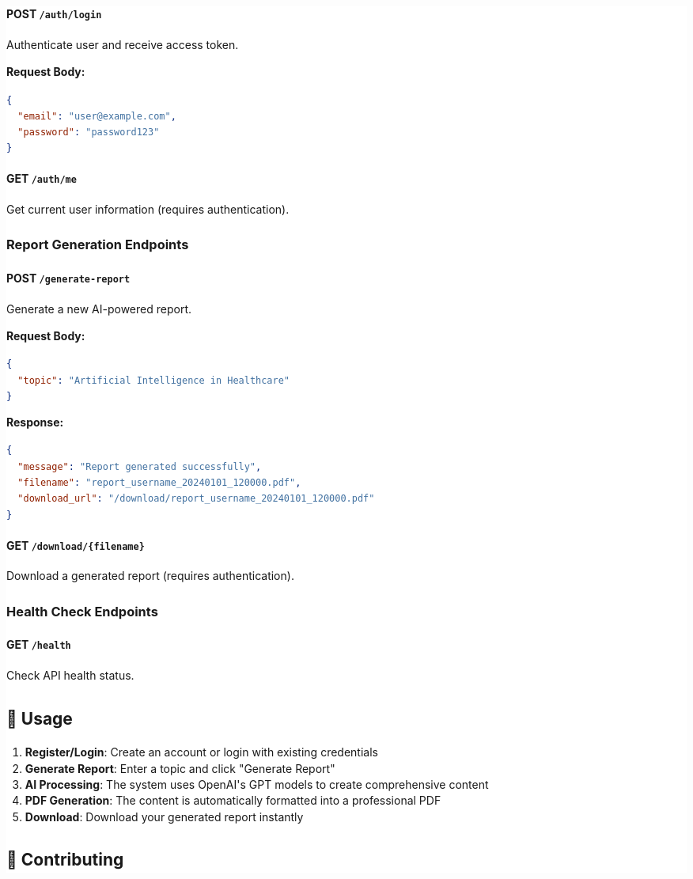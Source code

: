 #### POST `/auth/login`
Authenticate user and receive access token.

**Request Body:**
```json
{
  "email": "user@example.com",
  "password": "password123"
}
```

#### GET `/auth/me`
Get current user information (requires authentication).

### Report Generation Endpoints

#### POST `/generate-report`
Generate a new AI-powered report.

**Request Body:**
```json
{
  "topic": "Artificial Intelligence in Healthcare"
}
```

**Response:**
```json
{
  "message": "Report generated successfully",
  "filename": "report_username_20240101_120000.pdf",
  "download_url": "/download/report_username_20240101_120000.pdf"
}
```

#### GET `/download/{filename}`
Download a generated report (requires authentication).

### Health Check Endpoints

#### GET `/health`
Check API health status.

## 🎯 Usage

1. **Register/Login**: Create an account or login with existing credentials
2. **Generate Report**: Enter a topic and click "Generate Report"
3. **AI Processing**: The system uses OpenAI's GPT models to create comprehensive content
4. **PDF Generation**: The content is automatically formatted into a professional PDF
5. **Download**: Download your generated report instantly

## 🤝 Contributing
